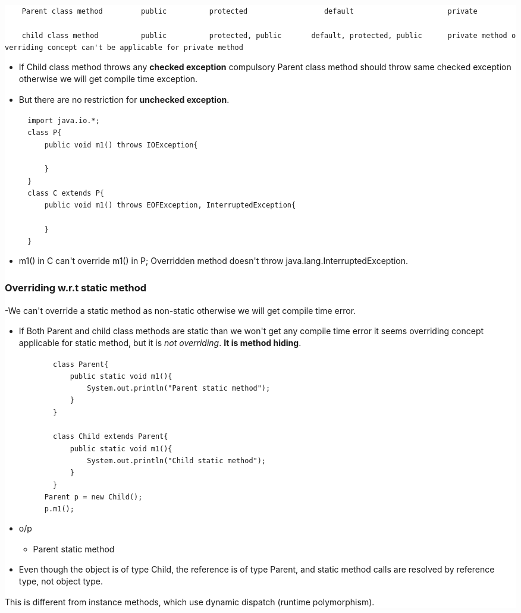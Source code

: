 
        Parent class method         public          protected                  default                      private
                                      
        child class method          public          protected, public       default, protected, public      private method overriding concept can't be applicable for private method


* If Child class method throws any **checked exception** compulsory Parent class method should throw same checked exception otherwise we will get compile time exception.
* But there are no restriction for **unchecked exception**. 

        import java.io.*;
        class P{
            public void m1() throws IOException{
        
            }
        }
        class C extends P{
            public void m1() throws EOFException, InterruptedException{
        
            }
        }
- m1() in C can't override m1() in P; Overridden method doesn't throw java.lang.InterruptedException.



### Overriding w.r.t static method
-We can't override a static method as non-static otherwise we will get compile time error.
- If Both Parent and child class methods are static than we won't get any compile time error it seems overriding concept applicable for static method, but it is _not overriding_. **It is method hiding**.


              class Parent{
                  public static void m1(){
                      System.out.println("Parent static method");
                  }
              }
            
              class Child extends Parent{
                  public static void m1(){
                      System.out.println("Child static method");
                  }
              }
            Parent p = new Child();
            p.m1();
- o/p
  - Parent static method
- Even though the object is of type Child, the reference is of type Parent, and static method calls are resolved by reference type, not object type.

This is different from instance methods, which use dynamic dispatch (runtime polymorphism).



